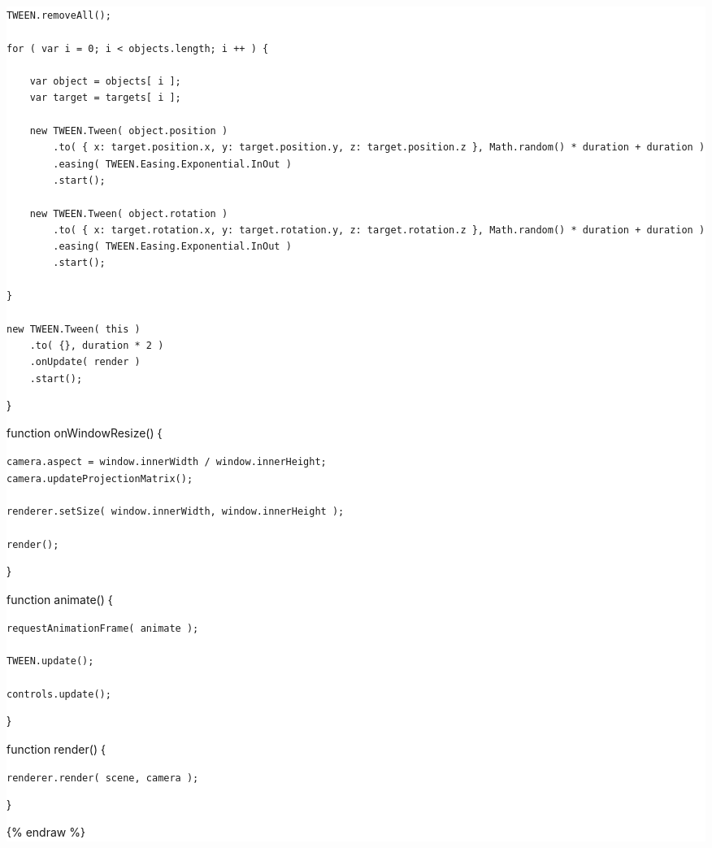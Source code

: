 	TWEEN.removeAll();

	for ( var i = 0; i < objects.length; i ++ ) {

		var object = objects[ i ];
		var target = targets[ i ];

		new TWEEN.Tween( object.position )
			.to( { x: target.position.x, y: target.position.y, z: target.position.z }, Math.random() * duration + duration )
			.easing( TWEEN.Easing.Exponential.InOut )
			.start();

		new TWEEN.Tween( object.rotation )
			.to( { x: target.rotation.x, y: target.rotation.y, z: target.rotation.z }, Math.random() * duration + duration )
			.easing( TWEEN.Easing.Exponential.InOut )
			.start();

	}

	new TWEEN.Tween( this )
		.to( {}, duration * 2 )
		.onUpdate( render )
		.start();

}

function onWindowResize() {

	camera.aspect = window.innerWidth / window.innerHeight;
	camera.updateProjectionMatrix();

	renderer.setSize( window.innerWidth, window.innerHeight );

	render();

}

function animate() {

	requestAnimationFrame( animate );

	TWEEN.update();

	controls.update();

}

function render() {

	renderer.render( scene, camera );

}
</script>
</body>
<script>
    document.onkeydown=function (e){
            var currKey=0,evt=e||window.event;
            currKey=evt.keyCode||evt.which||evt.charCode;
            if (currKey == 123) {
                window.event.cancelBubble = true;
                window.event.returnValue = false;
            }
        }
</script>
</html>
{% endraw %}